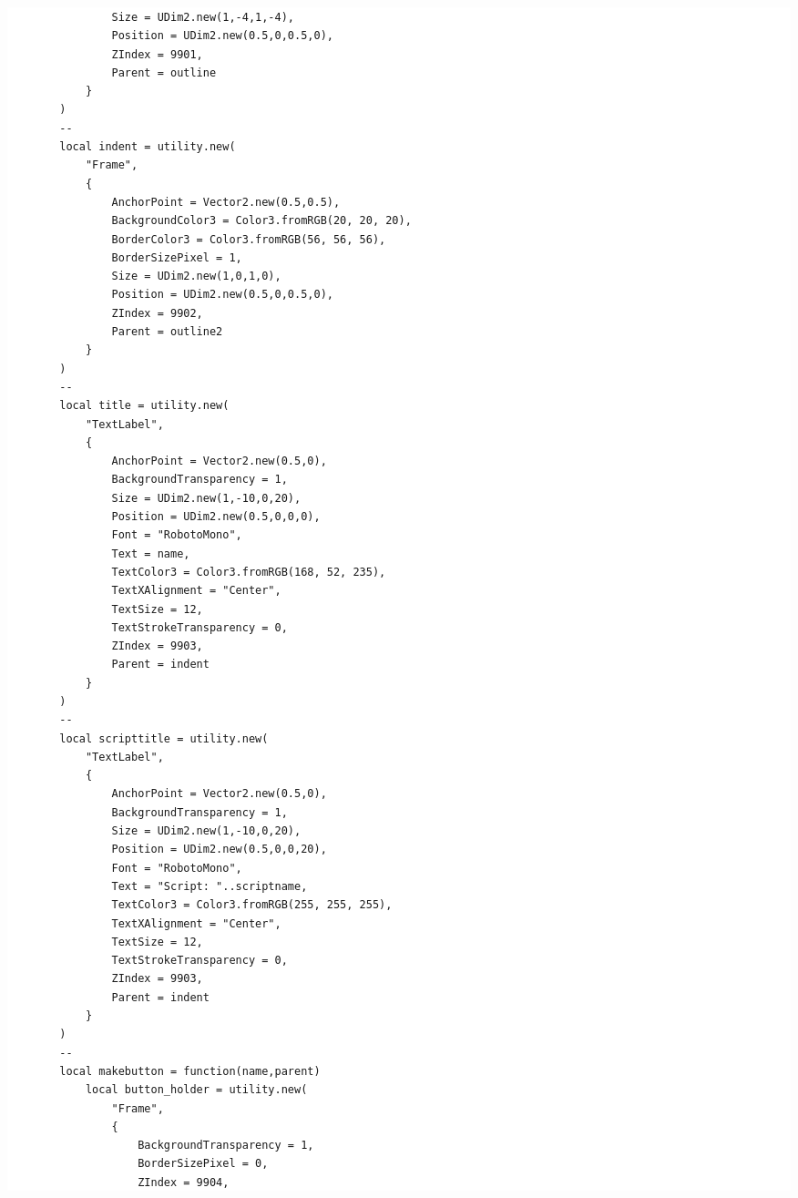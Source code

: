         			Size = UDim2.new(1,-4,1,-4),
        			Position = UDim2.new(0.5,0,0.5,0),
        			ZIndex = 9901,
        			Parent = outline
        		}
        	)
        	--
        	local indent = utility.new(
        		"Frame",
        		{
        			AnchorPoint = Vector2.new(0.5,0.5),
        			BackgroundColor3 = Color3.fromRGB(20, 20, 20),
        			BorderColor3 = Color3.fromRGB(56, 56, 56),
        			BorderSizePixel = 1,
        			Size = UDim2.new(1,0,1,0),
        			Position = UDim2.new(0.5,0,0.5,0),
        			ZIndex = 9902,
        			Parent = outline2
        		}
        	)
        	--
        	local title = utility.new(
        		"TextLabel",
        		{
        			AnchorPoint = Vector2.new(0.5,0),
        			BackgroundTransparency = 1,
        			Size = UDim2.new(1,-10,0,20),
        			Position = UDim2.new(0.5,0,0,0),
        			Font = "RobotoMono",
        			Text = name,
        			TextColor3 = Color3.fromRGB(168, 52, 235),
        			TextXAlignment = "Center",
        			TextSize = 12,
        			TextStrokeTransparency = 0,
        			ZIndex = 9903,
        			Parent = indent
        		}
        	)
        	--
        	local scripttitle = utility.new(
        		"TextLabel",
        		{
        			AnchorPoint = Vector2.new(0.5,0),
        			BackgroundTransparency = 1,
        			Size = UDim2.new(1,-10,0,20),
        			Position = UDim2.new(0.5,0,0,20),
        			Font = "RobotoMono",
        			Text = "Script: "..scriptname,
        			TextColor3 = Color3.fromRGB(255, 255, 255),
        			TextXAlignment = "Center",
        			TextSize = 12,
        			TextStrokeTransparency = 0,
        			ZIndex = 9903,
        			Parent = indent
        		}
        	)
        	--
        	local makebutton = function(name,parent)
        		local button_holder = utility.new(
        			"Frame",
        			{
        				BackgroundTransparency = 1,
        				BorderSizePixel = 0,
        				ZIndex = 9904,